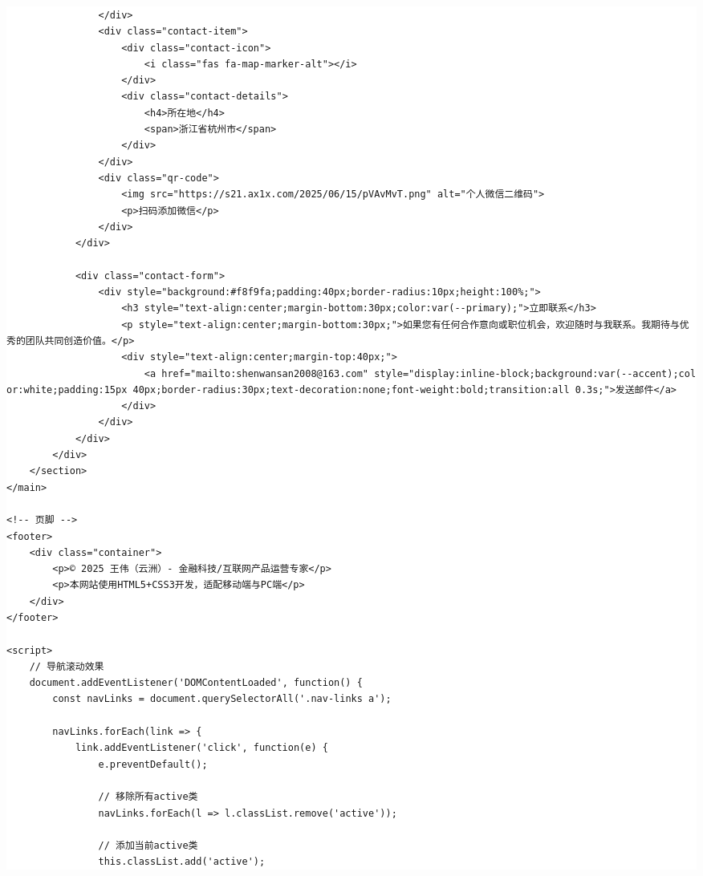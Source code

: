                     </div>
                    <div class="contact-item">
                        <div class="contact-icon">
                            <i class="fas fa-map-marker-alt"></i>
                        </div>
                        <div class="contact-details">
                            <h4>所在地</h4>
                            <span>浙江省杭州市</span>
                        </div>
                    </div>
                    <div class="qr-code">
                        <img src="https://s21.ax1x.com/2025/06/15/pVAvMvT.png" alt="个人微信二维码">
                        <p>扫码添加微信</p>
                    </div>
                </div>
                
                <div class="contact-form">
                    <div style="background:#f8f9fa;padding:40px;border-radius:10px;height:100%;">
                        <h3 style="text-align:center;margin-bottom:30px;color:var(--primary);">立即联系</h3>
                        <p style="text-align:center;margin-bottom:30px;">如果您有任何合作意向或职位机会，欢迎随时与我联系。我期待与优秀的团队共同创造价值。</p>
                        <div style="text-align:center;margin-top:40px;">
                            <a href="mailto:shenwansan2008@163.com" style="display:inline-block;background:var(--accent);color:white;padding:15px 40px;border-radius:30px;text-decoration:none;font-weight:bold;transition:all 0.3s;">发送邮件</a>
                        </div>
                    </div>
                </div>
            </div>
        </section>
    </main>

    <!-- 页脚 -->
    <footer>
        <div class="container">
            <p>© 2025 王伟（云洲）- 金融科技/互联网产品运营专家</p>
            <p>本网站使用HTML5+CSS3开发，适配移动端与PC端</p>
        </div>
    </footer>

    <script>
        // 导航滚动效果
        document.addEventListener('DOMContentLoaded', function() {
            const navLinks = document.querySelectorAll('.nav-links a');
            
            navLinks.forEach(link => {
                link.addEventListener('click', function(e) {
                    e.preventDefault();
                    
                    // 移除所有active类
                    navLinks.forEach(l => l.classList.remove('active'));
                    
                    // 添加当前active类
                    this.classList.add('active');
                    